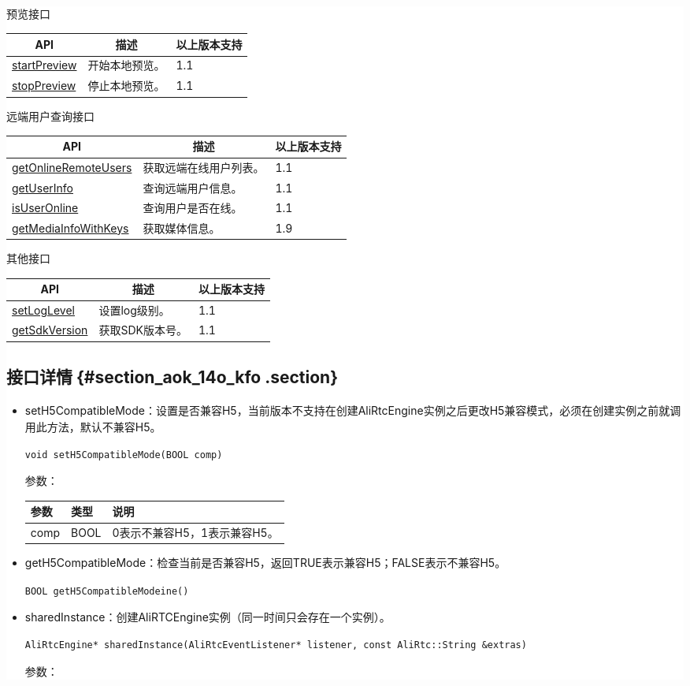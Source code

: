 预览接口

|API|描述|以上版本支持|
|---|--|------|
|[startPreview](#)|开始本地预览。|1.1|
|[stopPreview](#)|停止本地预览。|1.1|

远端用户查询接口

|API|描述|以上版本支持|
|---|--|------|
|[getOnlineRemoteUsers](#)|获取远端在线用户列表。|1.1|
|[getUserInfo](#)|查询远端用户信息。|1.1|
|[isUserOnline](#)|查询用户是否在线。|1.1|
|[getMediaInfoWithKeys](#)|获取媒体信息。|1.9|

其他接口

|API|描述|以上版本支持|
|---|--|------|
|[setLogLevel](#)|设置log级别。|1.1|
|[getSdkVersion](#)|获取SDK版本号。|1.1|

## 接口详情 {#section_aok_14o_kfo .section}

-   setH5CompatibleMode：设置是否兼容H5，当前版本不支持在创建AliRtcEngine实例之后更改H5兼容模式，必须在创建实例之前就调用此方法，默认不兼容H5。

    ``` {#codeblock_zi7_xkh_mgo .lanuage-c}
    void setH5CompatibleMode(BOOL comp)         
    ```

    参数：

    |参数|类型|说明|
    |--|--|--|
    |comp|BOOL|0表示不兼容H5，1表示兼容H5。|

-   getH5CompatibleMode：检查当前是否兼容H5，返回TRUE表示兼容H5；FALSE表示不兼容H5。

    ``` {#codeblock_231_0xj_ho7 .lanuage-c}
    BOOL getH5CompatibleModeine()               
    ```

-   sharedInstance：创建AliRTCEngine实例（同一时间只会存在一个实例）。

    ``` {#codeblock_8ny_1es_tdn .lanuage-c}
    AliRtcEngine* sharedInstance(AliRtcEventListener* listener, const AliRtc::String &extras)         
    ```

    参数：
